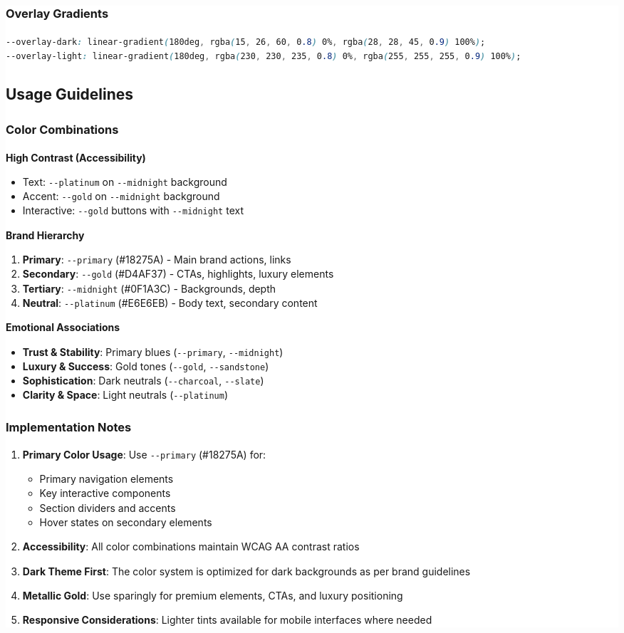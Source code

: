 ### Overlay Gradients
```css
--overlay-dark: linear-gradient(180deg, rgba(15, 26, 60, 0.8) 0%, rgba(28, 28, 45, 0.9) 100%);
--overlay-light: linear-gradient(180deg, rgba(230, 230, 235, 0.8) 0%, rgba(255, 255, 255, 0.9) 100%);
```

## Usage Guidelines

### Color Combinations

**High Contrast (Accessibility)**
- Text: `--platinum` on `--midnight` background
- Accent: `--gold` on `--midnight` background
- Interactive: `--gold` buttons with `--midnight` text

**Brand Hierarchy**
1. **Primary**: `--primary` (#18275A) - Main brand actions, links
2. **Secondary**: `--gold` (#D4AF37) - CTAs, highlights, luxury elements
3. **Tertiary**: `--midnight` (#0F1A3C) - Backgrounds, depth
4. **Neutral**: `--platinum` (#E6E6EB) - Body text, secondary content

**Emotional Associations**
- **Trust & Stability**: Primary blues (`--primary`, `--midnight`)
- **Luxury & Success**: Gold tones (`--gold`, `--sandstone`)
- **Sophistication**: Dark neutrals (`--charcoal`, `--slate`)
- **Clarity & Space**: Light neutrals (`--platinum`)

### Implementation Notes

1. **Primary Color Usage**: Use `--primary` (#18275A) for:
   - Primary navigation elements
   - Key interactive components
   - Section dividers and accents
   - Hover states on secondary elements

2. **Accessibility**: All color combinations maintain WCAG AA contrast ratios

3. **Dark Theme First**: The color system is optimized for dark backgrounds as per brand guidelines

4. **Metallic Gold**: Use sparingly for premium elements, CTAs, and luxury positioning

5. **Responsive Considerations**: Lighter tints available for mobile interfaces where needed